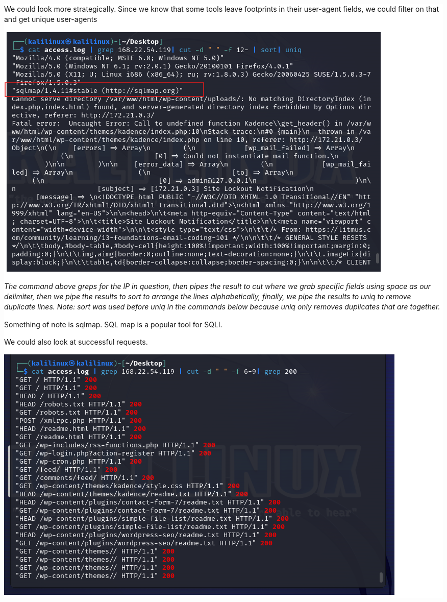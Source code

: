 We could look more strategically. Since we know that some tools leave footprints in their user-agent fields, we could filter on that and get unique user-agents

![image.png](/assets/Img/03/image%2013.png)

*The command above greps for the IP in question, then pipes the result to cut where we grab specific fields using space as our delimiter, then we pipe the results to sort to arrange the lines alphabetically, finally, we pipe the results to uniq to remove duplicate lines.
Note: sort was used before uniq in the commands below because uniq only removes duplicates that are together.*

Something of note is sqlmap. SQL map is a popular tool for SQLI. 

We could also look at successful requests.

![image.png](/assets/Img/03/image%2014.png)
